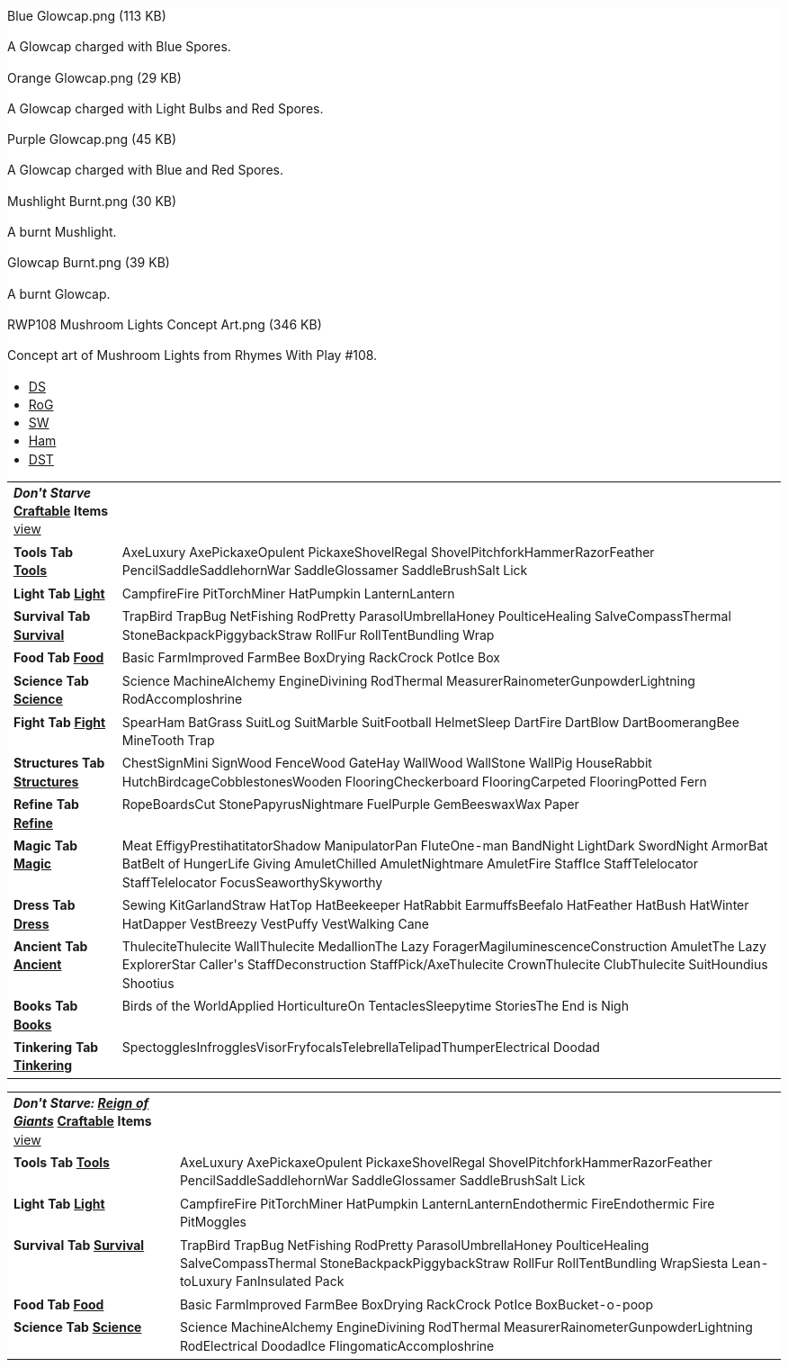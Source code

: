 Blue Glowcap.png (113 KB)

A Glowcap charged with Blue Spores.

Orange Glowcap.png (29 KB)

A Glowcap charged with Light Bulbs and Red Spores.

Purple Glowcap.png (45 KB)

A Glowcap charged with Blue and Red Spores.

Mushlight Burnt.png (30 KB)

A burnt Mushlight.

Glowcap Burnt.png (39 KB)

A burnt Glowcap.

RWP108 Mushroom Lights Concept Art.png (346 KB)

Concept art of Mushroom Lights from Rhymes With Play #108.

* [DS](#)
* [RoG](#)
* [SW](#)
* [Ham](#)
* [DST](#)

|  |  |
| --- | --- |
| ***Don't Starve* [Craftable](/wiki/Crafting "Crafting") Items** [view](/wiki/Template:Craftable_Items_and_Structures_on_DS "Template:Craftable Items and Structures on DS") | |
| **Tools Tab [Tools](/wiki/Tools_Tab "Tools Tab")** | AxeLuxury AxePickaxeOpulent PickaxeShovelRegal ShovelPitchforkHammerRazorFeather PencilSaddleSaddlehornWar SaddleGlossamer SaddleBrushSalt Lick |
| **Light Tab [Light](/wiki/Light_Tab "Light Tab")** | CampfireFire PitTorchMiner HatPumpkin LanternLantern |
| **Survival Tab [Survival](/wiki/Survival_Tab "Survival Tab")** | TrapBird TrapBug NetFishing RodPretty ParasolUmbrellaHoney PoulticeHealing SalveCompassThermal StoneBackpackPiggybackStraw RollFur RollTentBundling Wrap |
| **Food Tab [Food](/wiki/Food_Tab "Food Tab")** | Basic FarmImproved FarmBee BoxDrying RackCrock PotIce Box |
| **Science Tab [Science](/wiki/Science_Tab "Science Tab")** | Science MachineAlchemy EngineDivining RodThermal MeasurerRainometerGunpowderLightning RodAccomploshrine |
| **Fight Tab [Fight](/wiki/Fight_Tab "Fight Tab")** | SpearHam BatGrass SuitLog SuitMarble SuitFootball HelmetSleep DartFire DartBlow DartBoomerangBee MineTooth Trap |
| **Structures Tab [Structures](/wiki/Structures_Tab "Structures Tab")** | ChestSignMini SignWood FenceWood GateHay WallWood WallStone WallPig HouseRabbit HutchBirdcageCobblestonesWooden FlooringCheckerboard FlooringCarpeted FlooringPotted Fern |
| **Refine Tab [Refine](/wiki/Refine_Tab "Refine Tab")** | RopeBoardsCut StonePapyrusNightmare FuelPurple GemBeeswaxWax Paper |
| **Magic Tab [Magic](/wiki/Magic_Tab "Magic Tab")** | Meat EffigyPrestihatitatorShadow ManipulatorPan FluteOne-man BandNight LightDark SwordNight ArmorBat BatBelt of HungerLife Giving AmuletChilled AmuletNightmare AmuletFire StaffIce StaffTelelocator StaffTelelocator FocusSeaworthySkyworthy |
| **Dress Tab [Dress](/wiki/Dress_Tab "Dress Tab")** | Sewing KitGarlandStraw HatTop HatBeekeeper HatRabbit EarmuffsBeefalo HatFeather HatBush HatWinter HatDapper VestBreezy VestPuffy VestWalking Cane |
| **Ancient Tab [Ancient](/wiki/Ancient_Tab "Ancient Tab")** | ThuleciteThulecite WallThulecite MedallionThe Lazy ForagerMagiluminescenceConstruction AmuletThe Lazy ExplorerStar Caller's StaffDeconstruction StaffPick/AxeThulecite CrownThulecite ClubThulecite SuitHoundius Shootius |
| **Books Tab [Books](/wiki/Books_Tab "Books Tab")** | Birds of the WorldApplied HorticultureOn TentaclesSleepytime StoriesThe End is Nigh |
| **Tinkering Tab [Tinkering](/wiki/Tinkering_Tab "Tinkering Tab")** | SpectogglesInfrogglesVisorFryfocalsTelebrellaTelipadThumperElectrical Doodad |

|  |  |
| --- | --- |
| ***Don't Starve: [Reign of Giants](/wiki/Don%27t_Starve:_Reign_of_Giants "Don't Starve: Reign of Giants")* [Craftable](/wiki/Crafting "Crafting") Items** [view](/wiki/Template:Craftable_Items_and_Structures_on_RoG "Template:Craftable Items and Structures on RoG") | |
| **Tools Tab [Tools](/wiki/Tools_Tab "Tools Tab")** | AxeLuxury AxePickaxeOpulent PickaxeShovelRegal ShovelPitchforkHammerRazorFeather PencilSaddleSaddlehornWar SaddleGlossamer SaddleBrushSalt Lick |
| **Light Tab [Light](/wiki/Light_Tab "Light Tab")** | CampfireFire PitTorchMiner HatPumpkin LanternLanternEndothermic FireEndothermic Fire PitMoggles |
| **Survival Tab [Survival](/wiki/Survival_Tab "Survival Tab")** | TrapBird TrapBug NetFishing RodPretty ParasolUmbrellaHoney PoulticeHealing SalveCompassThermal StoneBackpackPiggybackStraw RollFur RollTentBundling WrapSiesta Lean-toLuxury FanInsulated Pack |
| **Food Tab [Food](/wiki/Food_Tab "Food Tab")** | Basic FarmImproved FarmBee BoxDrying RackCrock PotIce BoxBucket-o-poop |
| **Science Tab [Science](/wiki/Science_Tab "Science Tab")** | Science MachineAlchemy EngineDivining RodThermal MeasurerRainometerGunpowderLightning RodElectrical DoodadIce FlingomaticAccomploshrine |